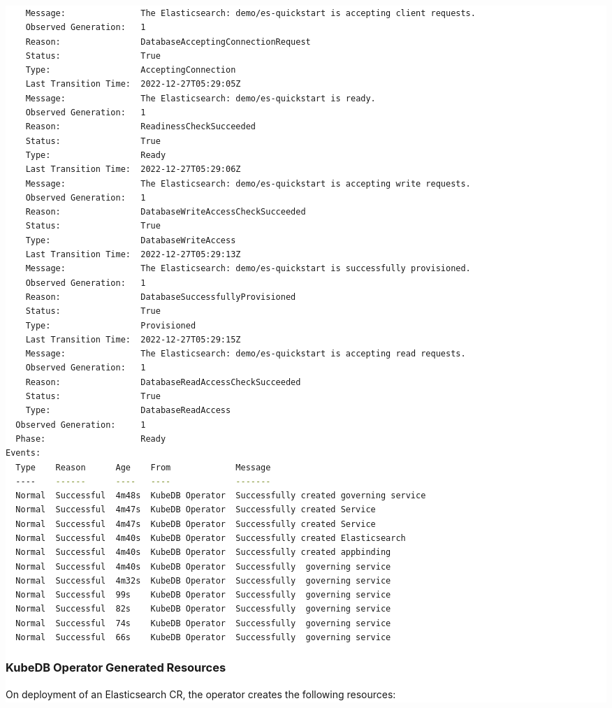 ```bash
    Message:               The Elasticsearch: demo/es-quickstart is accepting client requests.
    Observed Generation:   1
    Reason:                DatabaseAcceptingConnectionRequest
    Status:                True
    Type:                  AcceptingConnection
    Last Transition Time:  2022-12-27T05:29:05Z
    Message:               The Elasticsearch: demo/es-quickstart is ready.
    Observed Generation:   1
    Reason:                ReadinessCheckSucceeded
    Status:                True
    Type:                  Ready
    Last Transition Time:  2022-12-27T05:29:06Z
    Message:               The Elasticsearch: demo/es-quickstart is accepting write requests.
    Observed Generation:   1
    Reason:                DatabaseWriteAccessCheckSucceeded
    Status:                True
    Type:                  DatabaseWriteAccess
    Last Transition Time:  2022-12-27T05:29:13Z
    Message:               The Elasticsearch: demo/es-quickstart is successfully provisioned.
    Observed Generation:   1
    Reason:                DatabaseSuccessfullyProvisioned
    Status:                True
    Type:                  Provisioned
    Last Transition Time:  2022-12-27T05:29:15Z
    Message:               The Elasticsearch: demo/es-quickstart is accepting read requests.
    Observed Generation:   1
    Reason:                DatabaseReadAccessCheckSucceeded
    Status:                True
    Type:                  DatabaseReadAccess
  Observed Generation:     1
  Phase:                   Ready
Events:
  Type    Reason      Age    From             Message
  ----    ------      ----   ----             -------
  Normal  Successful  4m48s  KubeDB Operator  Successfully created governing service
  Normal  Successful  4m47s  KubeDB Operator  Successfully created Service
  Normal  Successful  4m47s  KubeDB Operator  Successfully created Service
  Normal  Successful  4m40s  KubeDB Operator  Successfully created Elasticsearch
  Normal  Successful  4m40s  KubeDB Operator  Successfully created appbinding
  Normal  Successful  4m40s  KubeDB Operator  Successfully  governing service
  Normal  Successful  4m32s  KubeDB Operator  Successfully  governing service
  Normal  Successful  99s    KubeDB Operator  Successfully  governing service
  Normal  Successful  82s    KubeDB Operator  Successfully  governing service
  Normal  Successful  74s    KubeDB Operator  Successfully  governing service
  Normal  Successful  66s    KubeDB Operator  Successfully  governing service
```

### KubeDB Operator Generated Resources

On deployment of an Elasticsearch CR, the operator creates the following resources:
